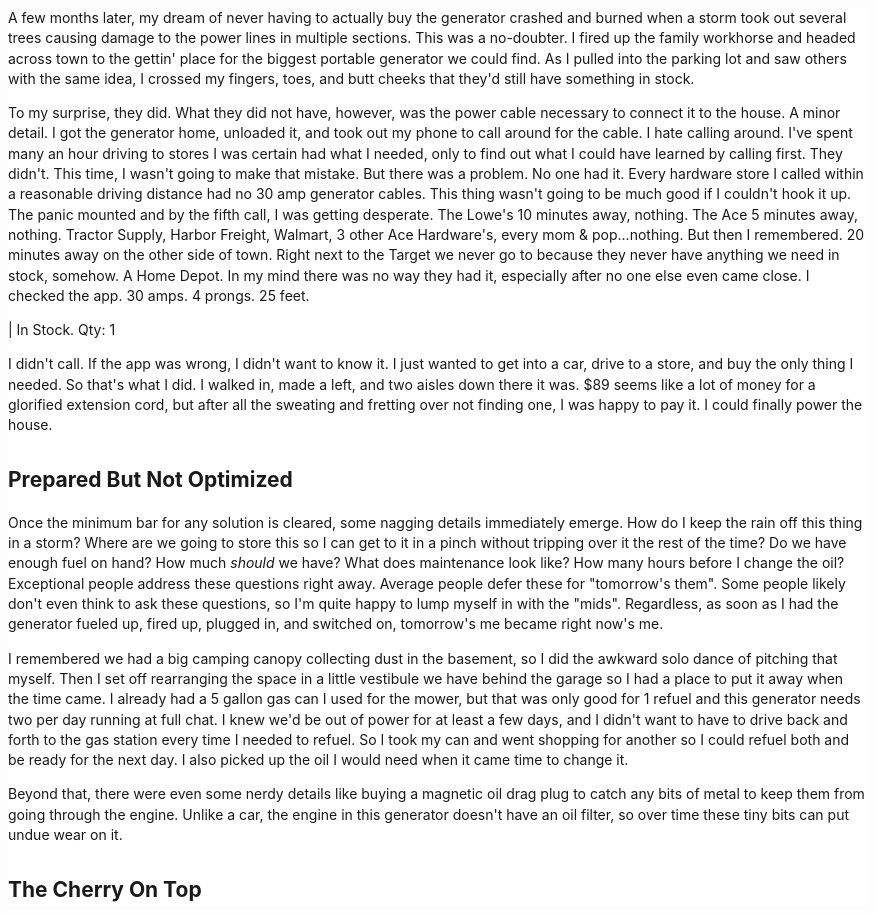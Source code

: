 A few months later, my dream of never having to actually buy the generator crashed and burned when a storm took out several trees causing damage to the power lines in multiple sections. This was a no-doubter. I fired up the family workhorse and headed across town to the gettin' place for the biggest portable generator we could find. As I pulled into the parking lot and saw others with the same idea, I crossed my fingers, toes, and butt cheeks that they'd still have something in stock.

To my surprise, they did. What they did not have, however, was the power cable necessary to connect it to the house. A minor detail. I got the generator home, unloaded it, and took out my phone to call around for the cable. I hate calling around. I've spent many an hour driving to stores I was certain had what I needed, only to find out what I could have learned by calling first. They didn't. This time, I wasn't going to make that mistake. But there was a problem. No one had it. Every hardware store I called within a reasonable driving distance had no 30 amp generator cables. This thing wasn't going to be much good if I couldn't hook it up. The panic mounted and by the fifth call, I was getting desperate. The Lowe's 10 minutes away, nothing. The Ace 5 minutes away, nothing. Tractor Supply, Harbor Freight, Walmart, 3 other Ace Hardware's, every mom & pop...nothing. But then I remembered. 20 minutes away on the other side of town. Right next to the Target we never go to because they never have anything we need in stock, somehow. A Home Depot. In my mind there was no way they had it, especially after no one else even came close. I checked the app. 30 amps. 4 prongs. 25 feet. 

| In Stock. Qty: 1

I didn't call. If the app was wrong, I didn't want to know it. I just wanted to get into a car, drive to a store, and buy the only thing I needed. So that's what I did. I walked in, made a left, and two aisles down there it was. $89 seems like a lot of money for a glorified extension cord, but after all the sweating and fretting over not finding one, I was happy to pay it. I could finally power the house.

## Prepared But Not Optimized

Once the minimum bar for any solution is cleared, some nagging details immediately emerge. How do I keep the rain off this thing in a storm? Where are we going to store this so I can get to it in a pinch without tripping over it the rest of the time? Do we have enough fuel on hand? How much _should_ we have? What does maintenance look like? How many hours before I change the oil? Exceptional people address these questions right away. Average people defer these for "tomorrow's them". Some people likely don't even think to ask these questions, so I'm quite happy to lump myself in with the "mids". Regardless, as soon as I had the generator fueled up, fired up, plugged in, and switched on, tomorrow's me became right now's me.

I remembered we had a big camping canopy collecting dust in the basement, so I did the awkward solo dance of pitching that myself. Then I set off rearranging the space in a little vestibule we have behind the garage so I had a place to put it away when the time came. I already had a 5 gallon gas can I used for the mower, but that was only good for 1 refuel and this generator needs two per day running at full chat. I knew we'd be out of power for at least a few days, and I didn't want to have to drive back and forth to the gas station every time I needed to refuel. So I took my can and went shopping for another so I could refuel both and be ready for the next day. I also picked up the oil I would need when it came time to change it.

Beyond that, there were even some nerdy details like buying a magnetic oil drag plug to catch any bits of metal to keep them from going through the engine. Unlike a car, the engine in this generator doesn't have an oil filter, so over time these tiny bits can put undue wear on it.

## The Cherry On Top
